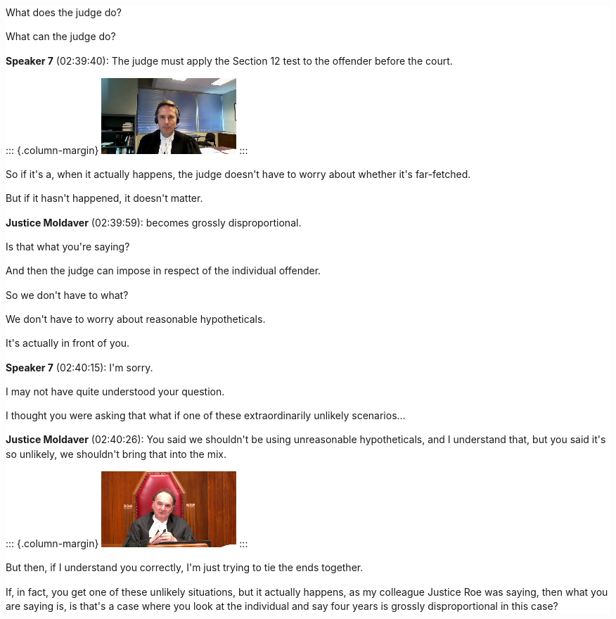 What does the judge do?

What can the judge do?

**Speaker 7** (02:39:40): The judge must apply the Section 12 test to the offender before the court.

::: {.column-margin}
![](9589.png)
:::

So if it's a, when it actually happens, the judge doesn't have to worry about whether it's far-fetched.

But if it hasn't happened, it doesn't matter.

**Justice Moldaver** (02:39:59): becomes grossly disproportional.

Is that what you're saying?

And then the judge can impose in respect of the individual offender.

So we don't have to what?

We don't have to worry about reasonable hypotheticals.

It's actually in front of you.

**Speaker 7** (02:40:15): I'm sorry.

I may not have quite understood your question.

I thought you were asking that what if one of these extraordinarily unlikely scenarios...

**Justice Moldaver** (02:40:26): You said we shouldn't be using unreasonable hypotheticals, and I understand that, but you said it's so unlikely, we shouldn't bring that into the mix.

::: {.column-margin}
![](9646.png)
:::

But then, if I understand you correctly, I'm just trying to tie the ends together.

If, in fact, you get one of these unlikely situations, but it actually happens, as my colleague Justice Roe was saying, then what you are saying is, is that's a case where you look at the individual and say four years is grossly disproportional in this case?
